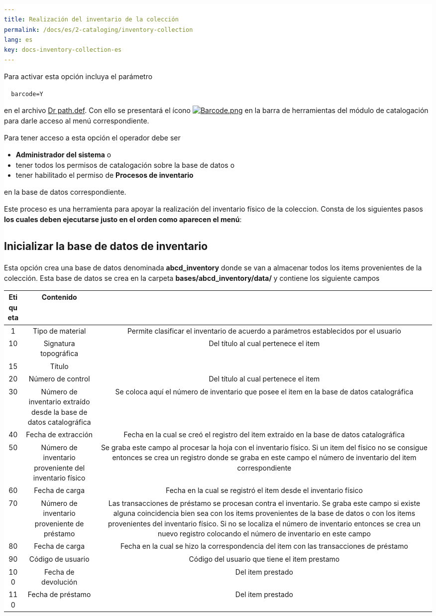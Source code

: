 ```yaml
---
title: Realización del inventario de la colección
permalink: /docs/es/2-cataloging/inventory-collection
lang: es
key: docs-inventory-collection-es
---
```


Para activar esta opción incluya el parámetro

```
  barcode=Y
```

en el archivo [Dr path.def](http://abcdwiki.net/Dr_path.def). Con ello se presentará el ícono [![Barcode.png](http://abcdwiki.net/images/b/b7/Barcode.png)](http://abcdwiki.net/File:Barcode.png) en la barra de herramientas del módulo de catalogación para darle acceso al menú correspondiente.

Para tener acceso a esta opción el operador debe ser

- **Administrador del sistema** o
- tener todos los permisos de catalogación sobre la base de datos o
- tener habilitado el permiso de **Procesos de inventario**

en la base de datos correspondiente.

Este proceso es una herramienta para apoyar la realización del inventario físico de la coleccion. Consta de los siguientes pasos **los cuales deben ejecutarse justo en el orden como aparecen el menú**:


## Inicializar la base de datos de inventario

Esta opción crea una base de datos denominada **abcd_inventory** donde se van a almacenar todos los items provenientes de la colección. Esta base de datos se crea en la carpeta **bases/abcd_inventory/data/** y contiene los siguiente campos

| Etiqueta |                          Contenido                           |                                                              |
| :------: | :----------------------------------------------------------: | :----------------------------------------------------------: |
|    1     |                       Tipo de material                       | Permite clasificar el inventario de acuerdo a parámetros establecidos por el usuario |
|    10    |                    Signatura topográfica                     |             Del título al cual pertenece el item             |
|    15    |                            Título                            |                                                              |
|    20    |                      Número de control                       |             Del título al cual pertenece el item             |
|    30    | Número de inventario extraído desde la base de datos catalográfica | Se coloca aquí el número de inventario que posee el item en la base de datos catalográfica |
|    40    |                     Fecha de extracción                      | Fecha en la cual se creó el registro del item extraido en la base de datos catalográfica |
|    50    |    Número de inventario proveniente del inventario físico    | Se graba este campo al procesar la hoja con el inventario físico. Si un item del físico no se consigue entonces se crea un registro donde se graba en este campo el número de inventario del item correspondiente |
|    60    |                        Fecha de carga                        | Fecha en la cual se registró el item desde el inventario físico |
|    70    |         Número de inventario proveniente de préstamo         | Las transacciones de préstamo se procesan contra el inventario. Se graba este campo si existe alguna coincidencia bien sea con los items provenientes de la base de datos o con los items provenientes del inventario físico. Si no se localiza el número de inventario entonces se crea un nuevo registro colocando el número de inventario en este campo |
|    80    |                        Fecha de carga                        | Fecha en la cual se hizo la correspondencia del item con las transacciones de préstamo |
|    90    |                      Código de usuario                       |        Código del usuario que tiene el item prestamo         |
|   100    |                     Fecha de devolución                      |                      Del item prestado                       |
|   110    |                      Fecha de préstamo                       |                      Del item prestado                       |
